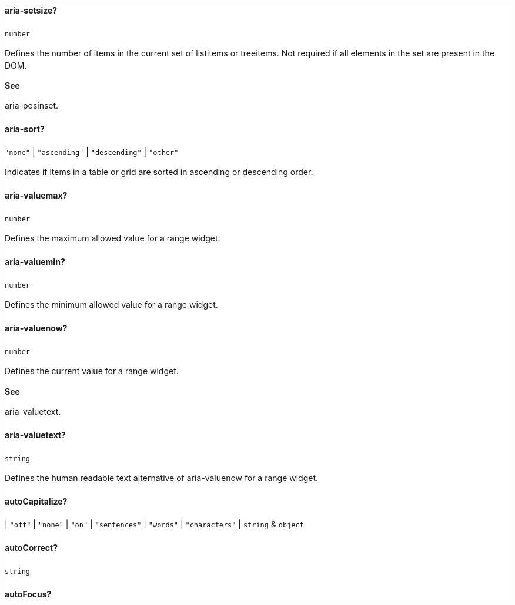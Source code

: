 #### aria-setsize?

`number`

Defines the number of items in the current set of listitems or treeitems. Not required if all elements in the set are present in the DOM.

**See**

aria-posinset.

#### aria-sort?

`"none"` \| `"ascending"` \| `"descending"` \| `"other"`

Indicates if items in a table or grid are sorted in ascending or descending order.

#### aria-valuemax?

`number`

Defines the maximum allowed value for a range widget.

#### aria-valuemin?

`number`

Defines the minimum allowed value for a range widget.

#### aria-valuenow?

`number`

Defines the current value for a range widget.

**See**

aria-valuetext.

#### aria-valuetext?

`string`

Defines the human readable text alternative of aria-valuenow for a range widget.

#### autoCapitalize?

  \| `"off"`
  \| `"none"`
  \| `"on"`
  \| `"sentences"`
  \| `"words"`
  \| `"characters"`
  \| `string` & `object`

#### autoCorrect?

`string`

#### autoFocus?
